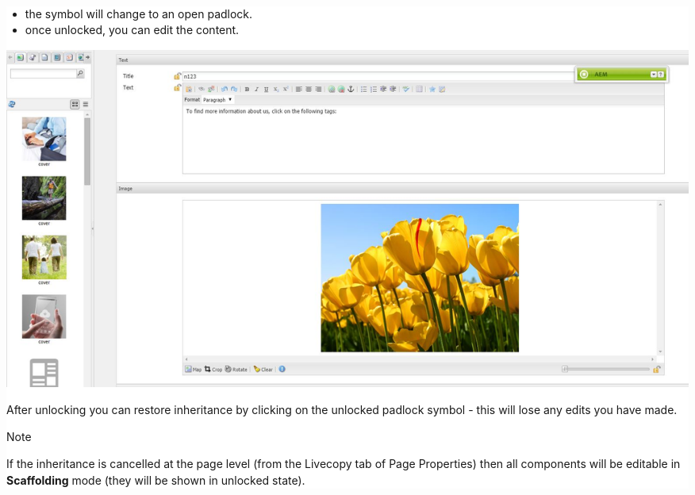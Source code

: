 * the symbol will change to an open padlock.  
* once unlocked, you can edit the content.

![](assets/chlimage_1-1.jpeg)

After unlocking you can restore inheritance by clicking on the unlocked padlock symbol - this will lose any edits you have made.

>[!NOTE]
>
>If the inheritance is cancelled at the page level (from the Livecopy tab of Page Properties) then all components will be editable in **Scaffolding** mode (they will be shown in unlocked state).
